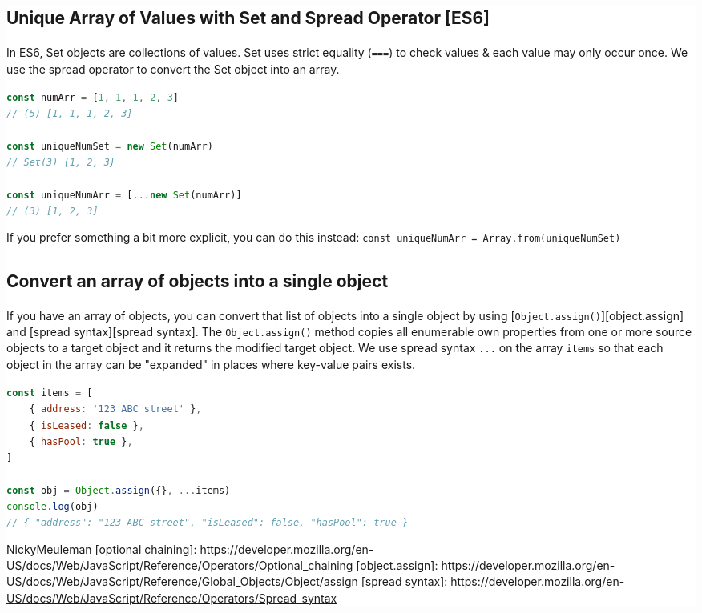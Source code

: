 ## Unique Array of Values with Set and Spread Operator [ES6]

<Author author="anniebombanie" />

In ES6, Set objects are collections of values. Set uses strict
equality (`===`) to check values & each value may only occur once. We
use the spread operator to convert the Set object into an array.

```js
const numArr = [1, 1, 1, 2, 3]
// (5) [1, 1, 1, 2, 3]

const uniqueNumSet = new Set(numArr)
// Set(3) {1, 2, 3}

const uniqueNumArr = [...new Set(numArr)]
// (3) [1, 2, 3]
```

If you prefer something a bit more explicit, you can do this instead:
`const uniqueNumArr = Array.from(uniqueNumSet)`

## Convert an array of objects into a single object

If you have an array of objects, you can convert that list of objects
into a single object by using [`Object.assign()`][object.assign] and
[spread syntax][spread syntax]. The `Object.assign()` method copies
all enumerable own properties from one or more source objects to a
target object and it returns the modified target object. We use spread
syntax `...` on the array `items` so that each object in the array can
be "expanded" in places where key-value pairs exists.

```js
const items = [
	{ address: '123 ABC street' },
	{ isLeased: false },
	{ hasPool: true },
]

const obj = Object.assign({}, ...items)
console.log(obj)
// { "address": "123 ABC street", "isLeased": false, "hasPool": true }
```



[nicky meuleman]: https://twitter.com/NMeuleman

NickyMeuleman [optional chaining]:
https://developer.mozilla.org/en-US/docs/Web/JavaScript/Reference/Operators/Optional_chaining
[object.assign]:
https://developer.mozilla.org/en-US/docs/Web/JavaScript/Reference/Global_Objects/Object/assign
[spread syntax]:
https://developer.mozilla.org/en-US/docs/Web/JavaScript/Reference/Operators/Spread_syntax
